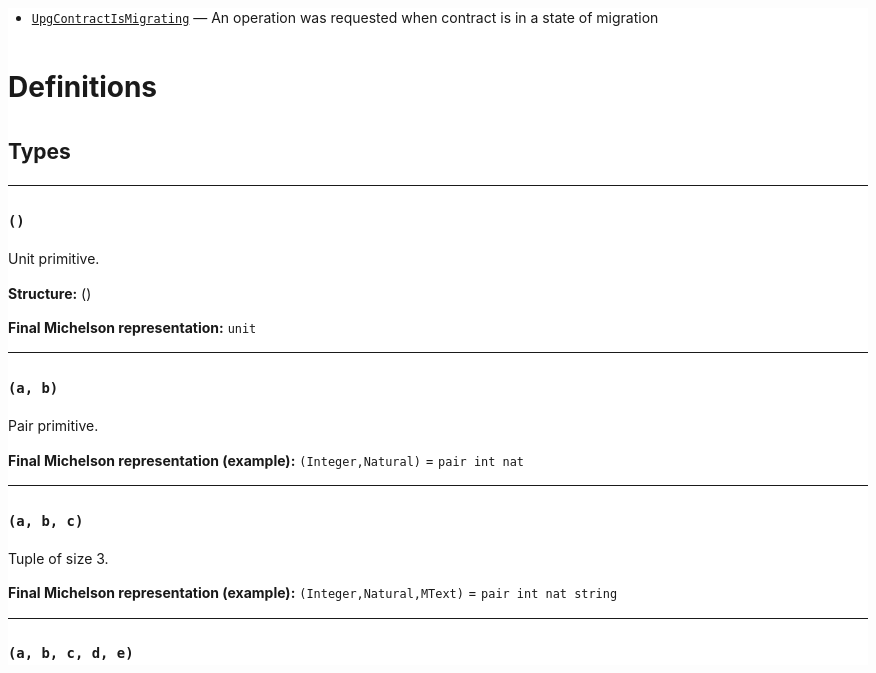 * [`UpgContractIsMigrating`](#errors-UpgContractIsMigrating) — An operation was requested when contract is in a state of migration









# Definitions

<a name="section-Types"></a>

## Types

<a name="types-lparenrparen"></a>

---

### `()`

Unit primitive.

**Structure:** ()

**Final Michelson representation:** `unit`



<a name="types-lparenacomma-brparen"></a>

---

### `(a, b)`

Pair primitive.

**Final Michelson representation (example):** `(Integer,Natural)` = `pair int nat`



<a name="types-lparenacomma-bcomma-crparen"></a>

---

### `(a, b, c)`

Tuple of size 3.

**Final Michelson representation (example):** `(Integer,Natural,MText)` = `pair int nat string`



<a name="types-lparenacomma-bcomma-ccomma-dcomma-erparen"></a>

---

### `(a, b, c, d, e)`
